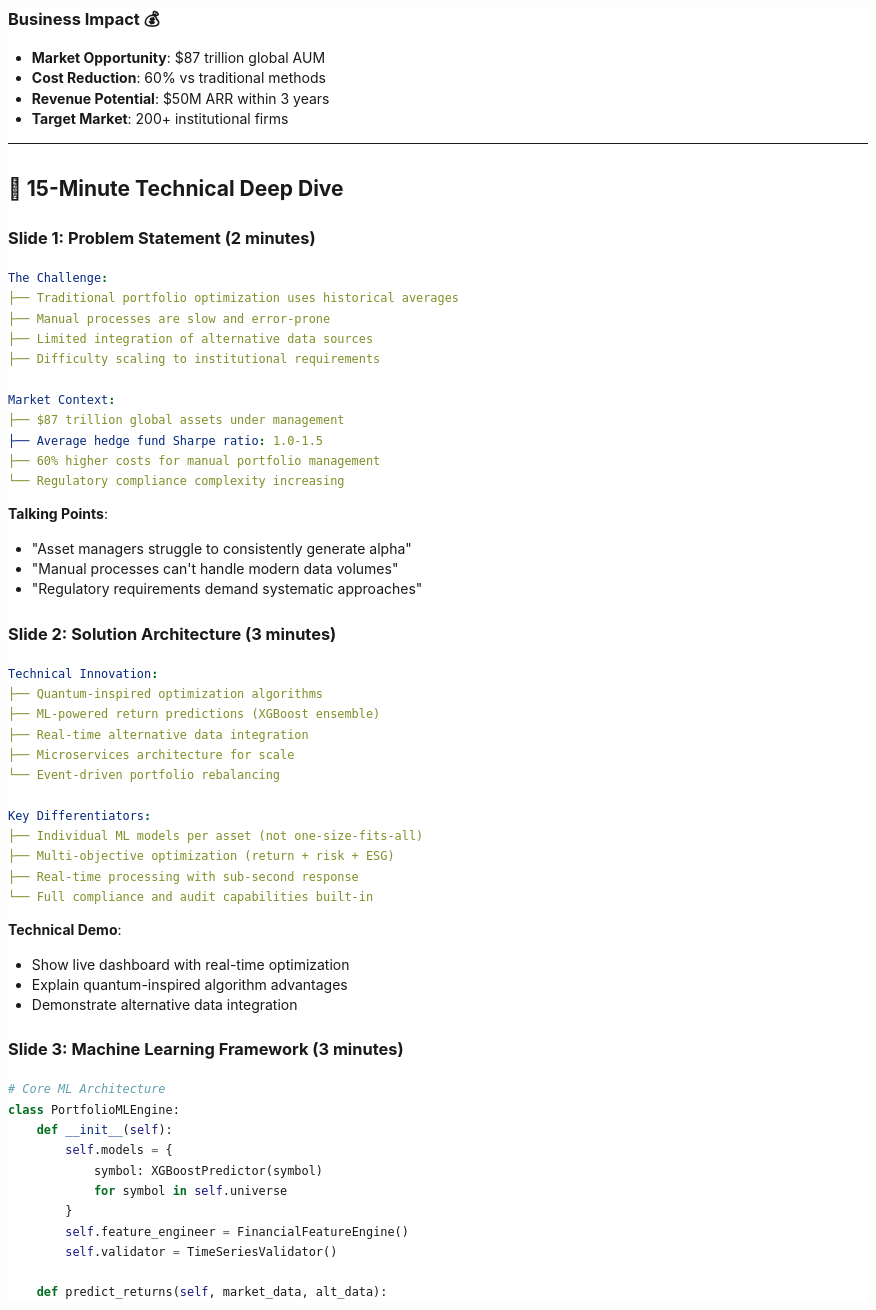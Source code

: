 ### **Business Impact** 💰
- **Market Opportunity**: $87 trillion global AUM
- **Cost Reduction**: 60% vs traditional methods
- **Revenue Potential**: $50M ARR within 3 years
- **Target Market**: 200+ institutional firms

---

## 🎤 **15-Minute Technical Deep Dive**

### **Slide 1: Problem Statement** (2 minutes)
```yaml
The Challenge:
├── Traditional portfolio optimization uses historical averages
├── Manual processes are slow and error-prone
├── Limited integration of alternative data sources
├── Difficulty scaling to institutional requirements

Market Context:
├── $87 trillion global assets under management
├── Average hedge fund Sharpe ratio: 1.0-1.5
├── 60% higher costs for manual portfolio management
└── Regulatory compliance complexity increasing
```

**Talking Points**:
- "Asset managers struggle to consistently generate alpha"
- "Manual processes can't handle modern data volumes"
- "Regulatory requirements demand systematic approaches"

### **Slide 2: Solution Architecture** (3 minutes)
```yaml
Technical Innovation:
├── Quantum-inspired optimization algorithms
├── ML-powered return predictions (XGBoost ensemble)
├── Real-time alternative data integration
├── Microservices architecture for scale
└── Event-driven portfolio rebalancing

Key Differentiators:
├── Individual ML models per asset (not one-size-fits-all)
├── Multi-objective optimization (return + risk + ESG)
├── Real-time processing with sub-second response
└── Full compliance and audit capabilities built-in
```

**Technical Demo**:
- Show live dashboard with real-time optimization
- Explain quantum-inspired algorithm advantages
- Demonstrate alternative data integration

### **Slide 3: Machine Learning Framework** (3 minutes)
```python
# Core ML Architecture
class PortfolioMLEngine:
    def __init__(self):
        self.models = {
            symbol: XGBoostPredictor(symbol) 
            for symbol in self.universe
        }
        self.feature_engineer = FinancialFeatureEngine()
        self.validator = TimeSeriesValidator()
    
    def predict_returns(self, market_data, alt_data):
```